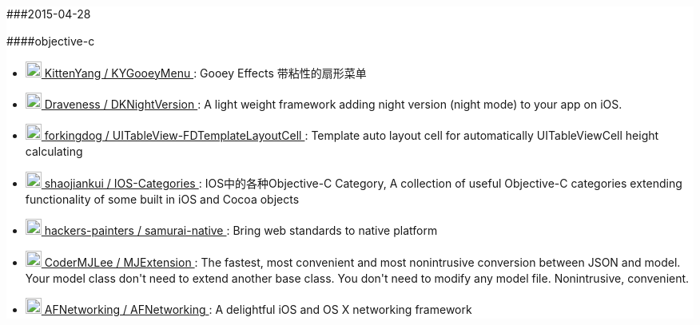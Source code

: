 ###2015-04-28

####objective-c
* <img src='https://avatars0.githubusercontent.com/u/5517281?v=3&s=40' height='20' width='20'>[
      KittenYang
      /
      KYGooeyMenu
](https://github.com/KittenYang/KYGooeyMenu): 
      Gooey Effects 带粘性的扇形菜单
    
* <img src='https://avatars3.githubusercontent.com/u/6493255?v=3&s=40' height='20' width='20'>[
      Draveness
      /
      DKNightVersion
](https://github.com/Draveness/DKNightVersion): 
      A light weight framework adding night version (night mode) to your app on iOS.
    
* <img src='https://avatars1.githubusercontent.com/u/2410234?v=3&s=40' height='20' width='20'>[
      forkingdog
      /
      UITableView-FDTemplateLayoutCell
](https://github.com/forkingdog/UITableView-FDTemplateLayoutCell): 
      Template auto layout cell for automatically UITableViewCell height calculating
    
* <img src='https://avatars3.githubusercontent.com/u/5194500?v=3&s=40' height='20' width='20'>[
      shaojiankui
      /
      IOS-Categories
](https://github.com/shaojiankui/IOS-Categories): 
      IOS中的各种Objective-C Category, A collection of useful Objective-C categories extending functionality of some built in iOS and Cocoa objects 
    
* <img src='https://avatars0.githubusercontent.com/u/876707?v=3&s=40' height='20' width='20'>[
      hackers-painters
      /
      samurai-native
](https://github.com/hackers-painters/samurai-native): 
      Bring web standards to native platform
    
* <img src='https://avatars0.githubusercontent.com/u/3817366?v=3&s=40' height='20' width='20'>[
      CoderMJLee
      /
      MJExtension
](https://github.com/CoderMJLee/MJExtension): 
      The fastest, most convenient and most nonintrusive conversion between JSON and model. Your model class don't need to extend another base class. You don't need to modify any model file. Nonintrusive, convenient.
    
* <img src='https://avatars3.githubusercontent.com/u/7659?v=3&s=40' height='20' width='20'>[
      AFNetworking
      /
      AFNetworking
](https://github.com/AFNetworking/AFNetworking): 
      A delightful iOS and OS X networking framework
    